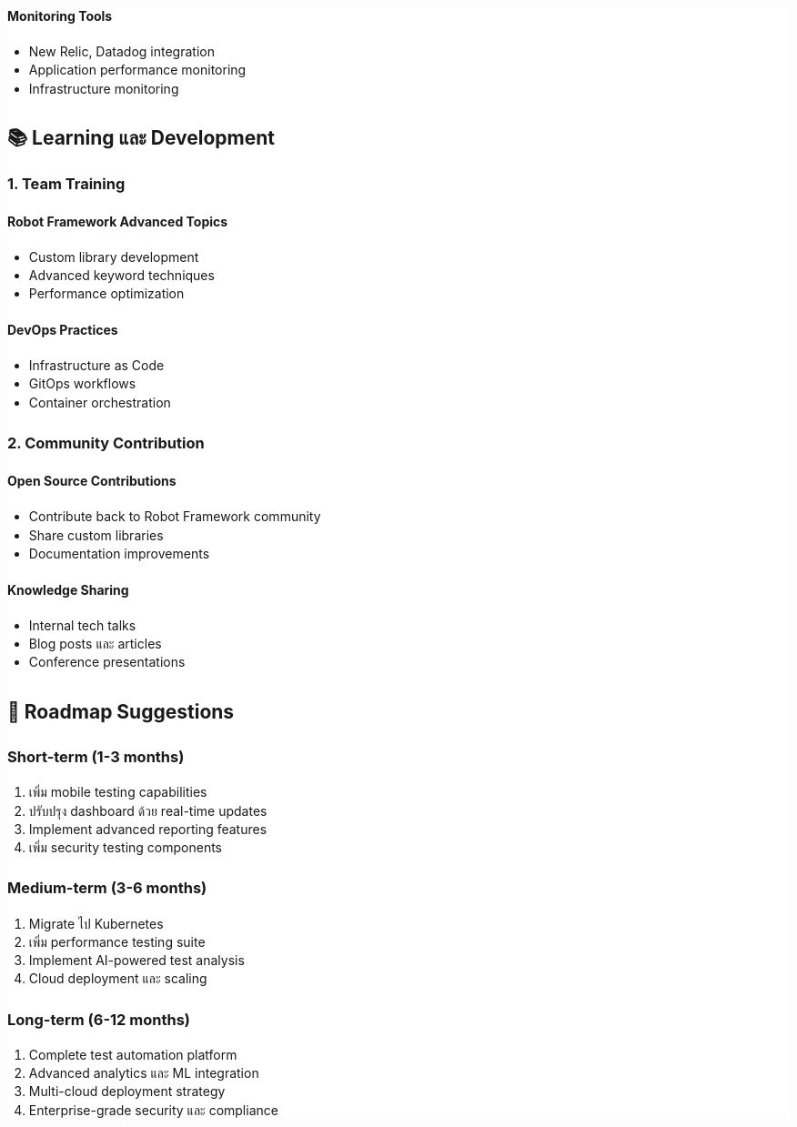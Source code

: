 #### Monitoring Tools
- New Relic, Datadog integration
- Application performance monitoring
- Infrastructure monitoring

## 📚 Learning และ Development

### 1. Team Training

#### Robot Framework Advanced Topics
- Custom library development
- Advanced keyword techniques
- Performance optimization

#### DevOps Practices
- Infrastructure as Code
- GitOps workflows
- Container orchestration

### 2. Community Contribution

#### Open Source Contributions
- Contribute back to Robot Framework community
- Share custom libraries
- Documentation improvements

#### Knowledge Sharing
- Internal tech talks
- Blog posts และ articles
- Conference presentations

## 🎯 Roadmap Suggestions

### Short-term (1-3 months)
1. เพิ่ม mobile testing capabilities
2. ปรับปรุง dashboard ด้วย real-time updates
3. Implement advanced reporting features
4. เพิ่ม security testing components

### Medium-term (3-6 months)
1. Migrate ไป Kubernetes
2. เพิ่ม performance testing suite
3. Implement AI-powered test analysis
4. Cloud deployment และ scaling

### Long-term (6-12 months)
1. Complete test automation platform
2. Advanced analytics และ ML integration
3. Multi-cloud deployment strategy
4. Enterprise-grade security และ compliance
